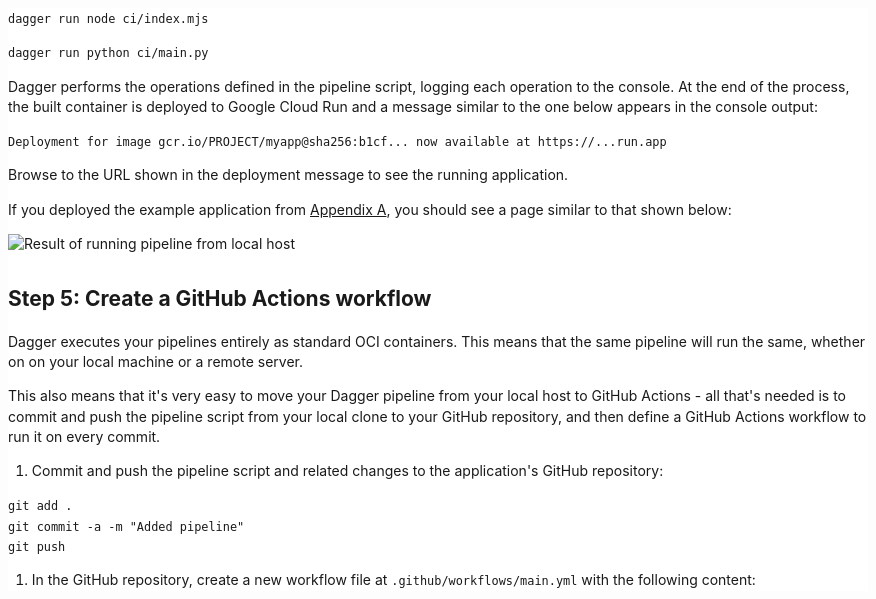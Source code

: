 </TabItem>
<TabItem value="Node.js">

```shell
dagger run node ci/index.mjs
```

</TabItem>
<TabItem value="Python">

```shell
dagger run python ci/main.py
```

</TabItem>
</Tabs>

Dagger performs the operations defined in the pipeline script, logging each operation to the console. At the end of the process, the built container is deployed to Google Cloud Run and a message similar to the one below appears in the console output:

  ```shell
  Deployment for image gcr.io/PROJECT/myapp@sha256:b1cf... now available at https://...run.app
  ```

Browse to the URL shown in the deployment message to see the running application.

If you deployed the example application from [Appendix A](#appendix-a-create-a-github-repository-with-an-example-express-application), you should see a page similar to that shown below:

![Result of running pipeline from local host](/img/current/guides/github-google-cloud/local-deployment.png)

## Step 5: Create a GitHub Actions workflow

Dagger executes your pipelines entirely as standard OCI containers. This means that the same pipeline will run the same, whether on on your local machine or a remote server.

This also means that it's very easy to move your Dagger pipeline from your local host to GitHub Actions - all that's needed is to commit and push the pipeline script from your local clone to your GitHub repository, and then define a GitHub Actions workflow to run it on every commit.

1. Commit and push the pipeline script and related changes to the application's GitHub repository:

  ```shell
  git add .
  git commit -a -m "Added pipeline"
  git push
  ```

1. In the GitHub repository, create a new workflow file at `.github/workflows/main.yml` with the following content:

  <Tabs groupId="language">
  <TabItem value="Go">

  ```yaml file=./snippets/github-google-cloud/github-go.yml
  ```

  </TabItem>
  <TabItem value="Node.js">
